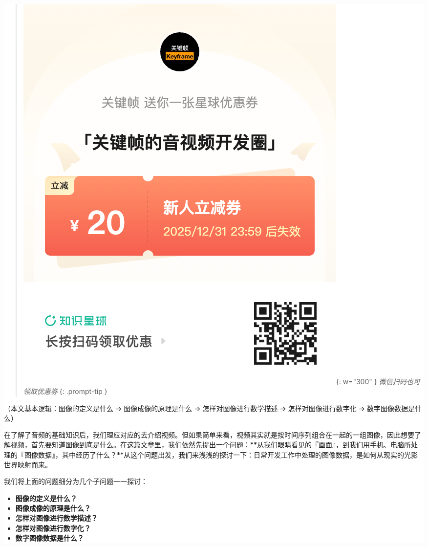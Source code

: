 >![知识星球新人优惠券](assets/img/keyframe-zsxq-coupon.png){: w="300" }
>_微信扫码也可领取优惠券_
{: .prompt-tip }


（本文基本逻辑：图像的定义是什么 → 图像成像的原理是什么 → 怎样对图像进行数学描述 → 怎样对图像进行数字化 → 数字图像数据是什么）



在了解了音频的基础知识后，我们理应对应的去介绍视频。但如果简单来看，视频其实就是按时间序列组合在一起的一组图像，因此想要了解视频，首先要知道图像到底是什么。在这篇文章里，我们依然先提出一个问题：**从我们眼睛看见的『画面』，到我们用手机、电脑所处理的『图像数据』，其中经历了什么？**从这个问题出发，我们来浅浅的探讨一下：日常开发工作中处理的图像数据，是如何从现实的光影世界映射而来。

我们将上面的问题细分为几个子问题一一探讨：

- **图像的定义是什么？**
- **图像成像的原理是什么？**
- **怎样对图像进行数学描述？**
- **怎样对图像进行数字化？**
- **数字图像数据是什么？**
